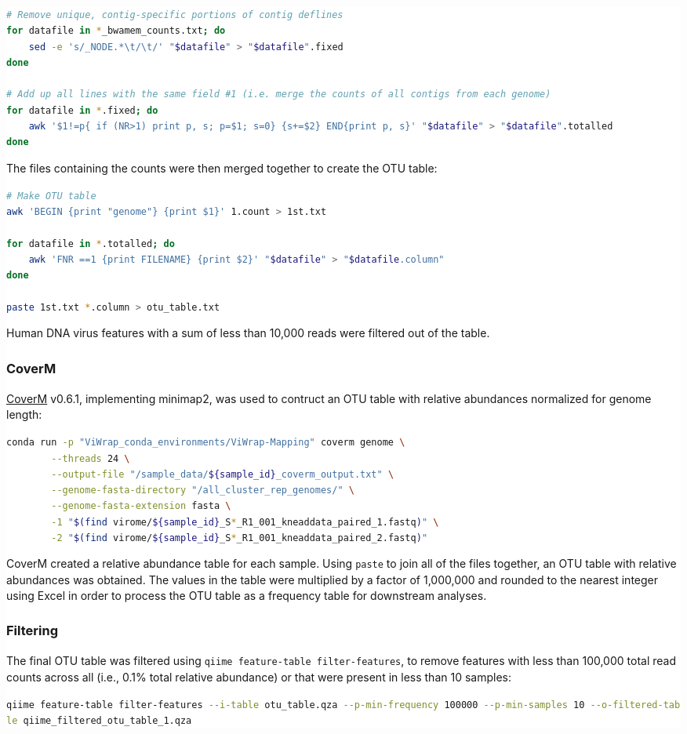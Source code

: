 ```sh
# Remove unique, contig-specific portions of contig deflines
for datafile in *_bwamem_counts.txt; do
    sed -e 's/_NODE.*\t/\t/' "$datafile" > "$datafile".fixed
done

# Add up all lines with the same field #1 (i.e. merge the counts of all contigs from each genome)
for datafile in *.fixed; do
    awk '$1!=p{ if (NR>1) print p, s; p=$1; s=0} {s+=$2} END{print p, s}' "$datafile" > "$datafile".totalled
done
```

The files containing the counts were then merged together to create the OTU table:

```sh
# Make OTU table
awk 'BEGIN {print "genome"} {print $1}' 1.count > 1st.txt

for datafile in *.totalled; do
    awk 'FNR ==1 {print FILENAME} {print $2}' "$datafile" > "$datafile.column"
done

paste 1st.txt *.column > otu_table.txt
```

Human DNA virus features with a sum of less than 10,000 reads were filtered out of the table.

### CoverM

[CoverM](https://github.com/wwood/CoverM) v0.6.1, implementing minimap2, was used to contruct an OTU table with relative abundances normalized for genome length:

```sh
conda run -p "ViWrap_conda_environments/ViWrap-Mapping" coverm genome \
        --threads 24 \
        --output-file "/sample_data/${sample_id}_coverm_output.txt" \
        --genome-fasta-directory "/all_cluster_rep_genomes/" \
        --genome-fasta-extension fasta \
        -1 "$(find virome/${sample_id}_S*_R1_001_kneaddata_paired_1.fastq)" \
        -2 "$(find virome/${sample_id}_S*_R1_001_kneaddata_paired_2.fastq)"
```

CoverM created a relative abundance table for each sample. Using `paste` to join all of the files together, an OTU table with  relative abundances was obtained. The values in the table were multiplied by a factor of 1,000,000 and rounded to the nearest integer using Excel in order to process the OTU table as a frequency table for downstream analyses.

### Filtering

The final OTU table was filtered using `qiime feature-table filter-features`, to remove features with less than 100,000 total read counts across all  (i.e., 0.1% total relative abundance) or that were present in less than 10 samples:

```sh
qiime feature-table filter-features --i-table otu_table.qza --p-min-frequency 100000 --p-min-samples 10 --o-filtered-table qiime_filtered_otu_table_1.qza
```
